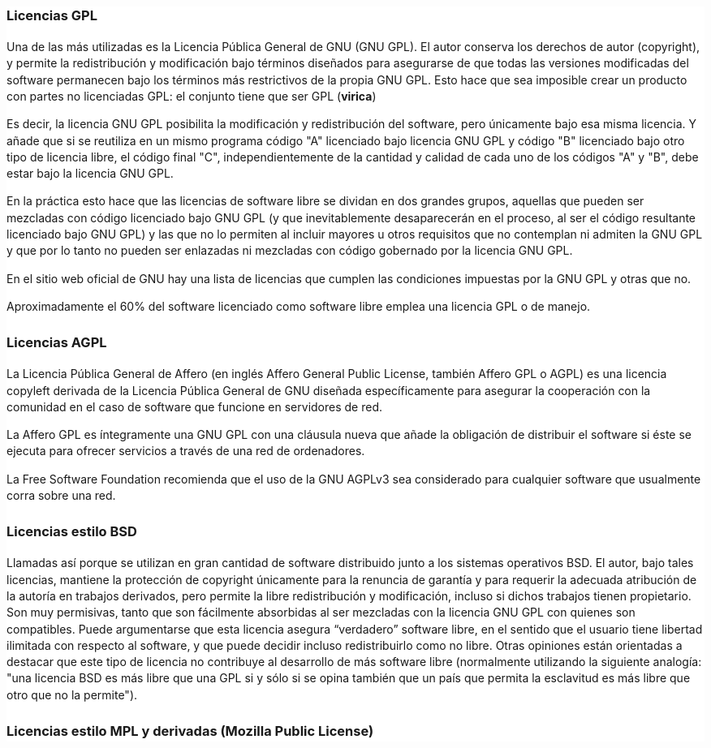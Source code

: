 ### Licencias GPL

Una de las más utilizadas es la Licencia Pública General de GNU (GNU GPL). El autor conserva los derechos de autor (copyright), y permite la redistribución y modificación bajo términos diseñados para asegurarse de que todas las versiones modificadas del software permanecen bajo los términos más restrictivos de la propia GNU GPL. Esto hace que sea imposible crear un producto con partes no licenciadas GPL: el conjunto tiene que ser GPL (**virica**)

Es decir, la licencia GNU GPL posibilita la modificación y redistribución del software, pero únicamente bajo esa misma licencia. Y añade que si se reutiliza en un mismo programa código "A" licenciado bajo licencia GNU GPL y código "B" licenciado bajo otro tipo de licencia libre, el código final "C", independientemente de la cantidad y calidad de cada uno de los códigos "A" y "B", debe estar bajo la licencia GNU GPL.

En la práctica esto hace que las licencias de software libre se dividan en dos grandes grupos, aquellas que pueden ser mezcladas con código licenciado bajo GNU GPL (y que inevitablemente desaparecerán en el proceso, al ser el código resultante licenciado bajo GNU GPL) y las que no lo permiten al incluir mayores u otros requisitos que no contemplan ni admiten la GNU GPL y que por lo tanto no pueden ser enlazadas ni mezcladas con código gobernado por la licencia GNU GPL.

En el sitio web oficial de GNU hay una lista de licencias que cumplen las condiciones impuestas por la GNU GPL y otras que no.

Aproximadamente el 60% del software licenciado como software libre emplea una licencia GPL o de manejo.

### Licencias AGPL

La Licencia Pública General de Affero (en inglés Affero General Public License, también Affero GPL o AGPL) es una licencia copyleft derivada de la Licencia Pública General de GNU diseñada específicamente para asegurar la cooperación con la comunidad en el caso de software que funcione en servidores de red.

La Affero GPL es íntegramente una GNU GPL con una cláusula nueva que añade la obligación de distribuir el software si éste se ejecuta para ofrecer servicios a través de una red de ordenadores.

La Free Software Foundation recomienda que el uso de la GNU AGPLv3 sea considerado para cualquier software que usualmente corra sobre una red.

### Licencias estilo BSD

Llamadas así porque se utilizan en gran cantidad de software distribuido junto a los sistemas operativos BSD. El autor, bajo tales licencias, mantiene la protección de copyright únicamente para la renuncia de garantía y para requerir la adecuada atribución de la autoría en trabajos derivados, pero permite la libre redistribución y modificación, incluso si dichos trabajos tienen propietario. Son muy permisivas, tanto que son fácilmente absorbidas al ser mezcladas con la licencia GNU GPL con quienes son compatibles. Puede argumentarse que esta licencia asegura “verdadero” software libre, en el sentido que el usuario tiene libertad ilimitada con respecto al software, y que puede decidir incluso redistribuirlo como no libre. Otras opiniones están orientadas a destacar que este tipo de licencia no contribuye al desarrollo de más software libre (normalmente utilizando la siguiente analogía: "una licencia BSD es más libre que una GPL si y sólo si se opina también que un país que permita la esclavitud es más libre que otro que no la permite").

### Licencias estilo MPL y derivadas (Mozilla Public License)
